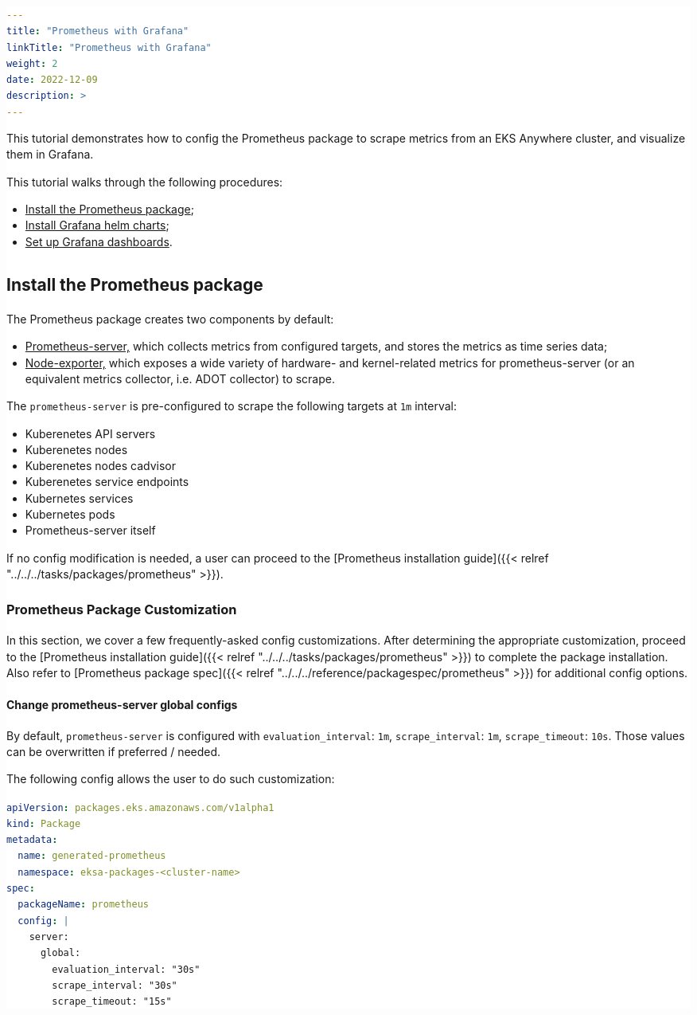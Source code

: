 ```yaml
---
title: "Prometheus with Grafana"
linkTitle: "Prometheus with Grafana"
weight: 2
date: 2022-12-09
description: >  
---
```


This tutorial demonstrates how to config the Prometheus package to scrape metrics from an EKS Anywhere cluster, and visualize them in Grafana.

This tutorial walks through the following procedures:
- [Install the Prometheus package](#install-the-prometheus-package);
- [Install Grafana helm charts](#install-grafana-helm-charts);
- [Set up Grafana dashboards](#set-up-grafana-dashboards).

## Install the Prometheus package

The Prometheus package creates two components by default:

- [Prometheus-server,](https://github.com/prometheus/prometheus) which collects metrics from configured targets, and stores the metrics as time series data;
- [Node-exporter,](https://github.com/prometheus/node_exporter) which exposes a wide variety of hardware- and kernel-related metrics for prometheus-server (or an equivalent metrics collector, i.e. ADOT collector) to scrape.

The `prometheus-server` is pre-configured to scrape the following targets at `1m` interval:
- Kuberenetes API servers
- Kuberenetes nodes
- Kuberenetes nodes cadvisor
- Kuberenetes service endpoints
- Kubernetes services
- Kubernetes pods
- Prometheus-server itself

If no config modification is needed, a user can proceed to the [Prometheus installation guide]({{< relref "../../../tasks/packages/prometheus" >}}).

### Prometheus Package Customization

In this section, we cover a few frequently-asked config customizations. After determining the appropriate customization, proceed to the [Prometheus installation guide]({{< relref "../../../tasks/packages/prometheus" >}}) to complete the package installation. Also refer to [Prometheus package spec]({{< relref "../../../reference/packagespec/prometheus" >}}) for additional config options.

#### Change prometheus-server global configs

By default, `prometheus-server` is configured with `evaluation_interval`: `1m`, `scrape_interval`: `1m`, `scrape_timeout`: `10s`. Those values can be overwritten if preferred / needed.

The following config allows the user to do such customization:
```yaml
apiVersion: packages.eks.amazonaws.com/v1alpha1
kind: Package
metadata:
  name: generated-prometheus
  namespace: eksa-packages-<cluster-name>
spec:
  packageName: prometheus
  config: |
    server:
      global:
        evaluation_interval: "30s"
        scrape_interval: "30s"
        scrape_timeout: "15s"
```